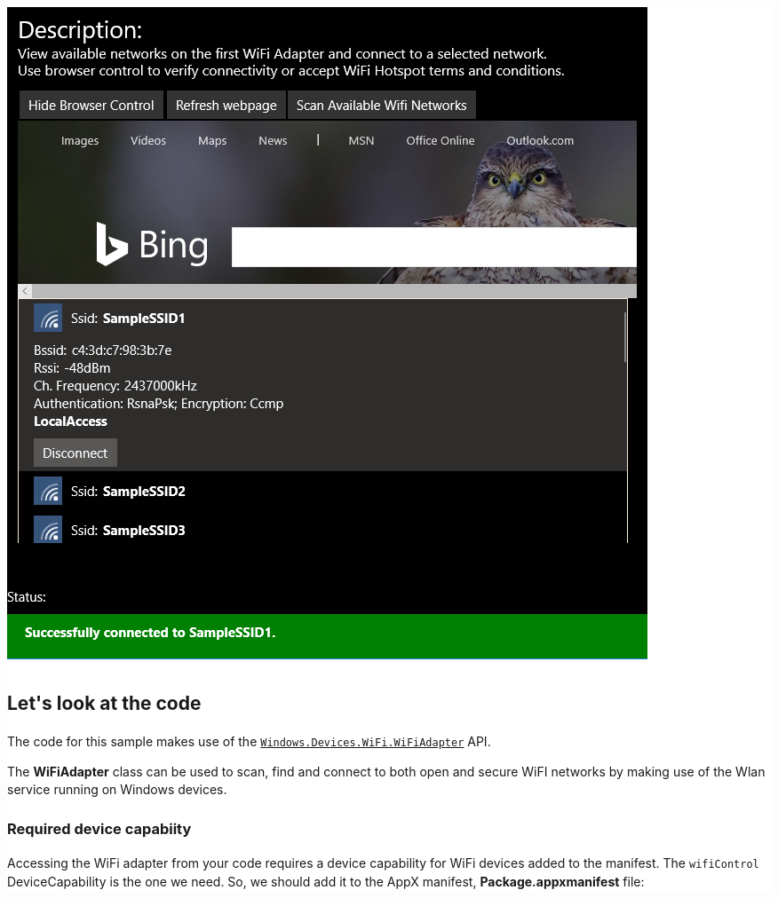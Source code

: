 ![WiFi SSID list](../Resources/images/WiFiConnectSample/WiFiSample2.png)


## Let's look at the code

The code for this sample makes use of the [`Windows.Devices.WiFi.WiFiAdapter`](https://msdn.microsoft.com/en-us/library/windows/apps/windows.devices.wifi.wifiadapter.aspx) API.

The **WiFiAdapter** class can be used to scan, find and connect to both open and secure WiFI networks by making use of the Wlan service running on Windows devices.

### Required device capabiity

Accessing the WiFi adapter from your code requires a device capability for WiFi devices added to the manifest. The `wifiControl` DeviceCapability is the one we need. So, we should add it to the AppX manifest, **Package.appxmanifest** file:
